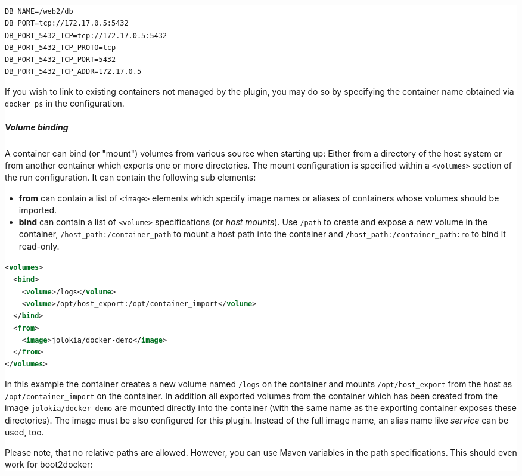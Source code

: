 ```
DB_NAME=/web2/db
DB_PORT=tcp://172.17.0.5:5432
DB_PORT_5432_TCP=tcp://172.17.0.5:5432
DB_PORT_5432_TCP_PROTO=tcp
DB_PORT_5432_TCP_PORT=5432
DB_PORT_5432_TCP_ADDR=172.17.0.5
```

If you wish to link to existing containers not managed by the plugin, you may do so by specifying the container name
obtained via `docker ps` in the configuration.

##### Volume binding

A container can bind (or "mount") volumes from various source when starting up: Either from a directory of
the host system or from another container which exports one or more directories. The mount configuration is
specified within a `<volumes>` section of the run configuration. It can contain the following sub elements:

* **from** can contain a list of `<image>` elements which specify
  image names or aliases of containers whose volumes should be imported.
* **bind** can contain a list of `<volume>` specifications (or *host mounts*). Use `/path` to create and
  expose a new volume in the container, `/host_path:/container_path` to mount a host path into the
  container and `/host_path:/container_path:ro` to bind it read-only.

````xml
<volumes>
  <bind>
    <volume>/logs</volume>
    <volume>/opt/host_export:/opt/container_import</volume>
  </bind>
  <from>
    <image>jolokia/docker-demo</image>
  </from>
</volumes>
````

In this example the container creates a new volume named  `/logs` on the container and mounts `/opt/host_export` from
the host as `/opt/container_import` on the container. In addition all exported volumes from the container which has
been created from the image `jolokia/docker-demo` are mounted directly into the container (with the same name as
the exporting container exposes these directories). The image must be also configured for this plugin. Instead of
the full image name, an alias name like *service* can be used, too.

Please note, that no relative paths are allowed. However, you can use Maven variables in the path specifications. This
should even work for boot2docker:
